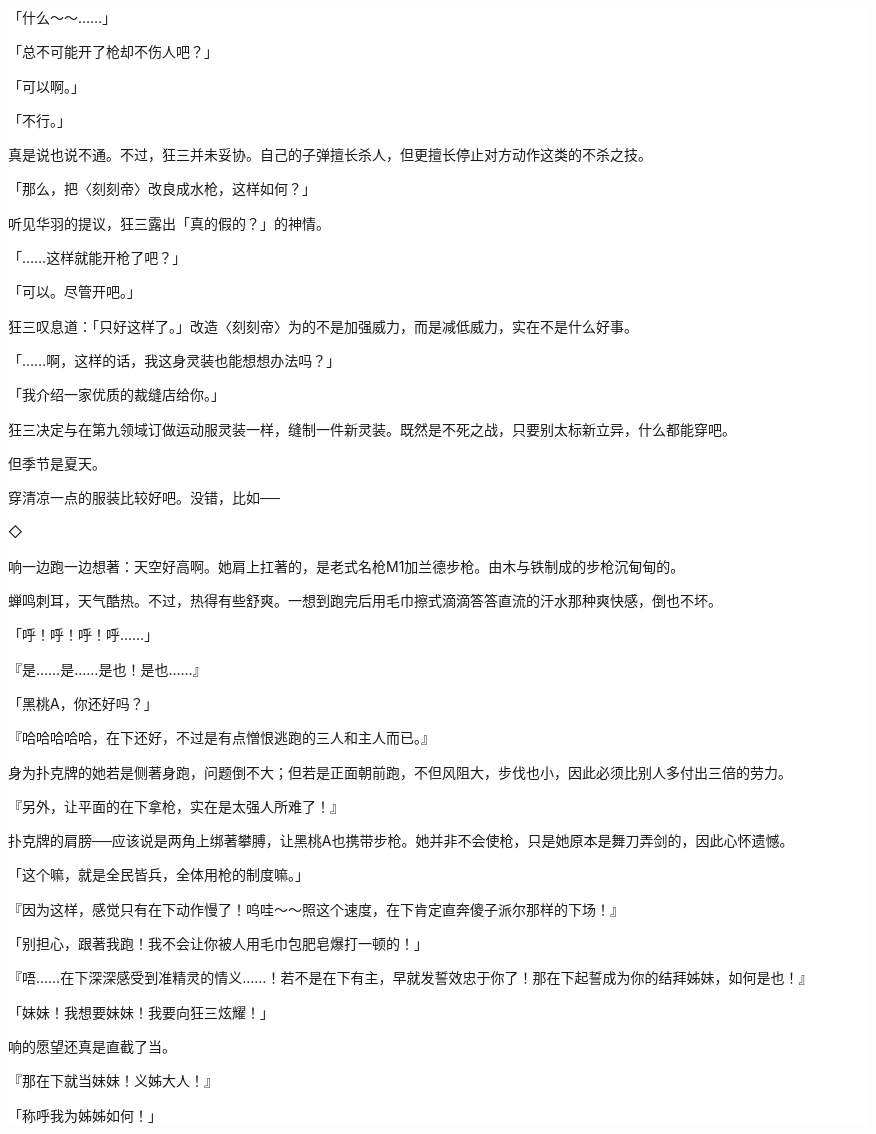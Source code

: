 「什么～～……」

「总不可能开了枪却不伤人吧？」

「可以啊。」

「不行。」

真是说也说不通。不过，狂三并未妥协。自己的子弹擅长杀人，但更擅长停止对方动作这类的不杀之技。

「那么，把〈刻刻帝〉改良成水枪，这样如何？」

听见华羽的提议，狂三露出「真的假的？」的神情。

「……这样就能开枪了吧？」

「可以。尽管开吧。」

狂三叹息道：「只好这样了。」改造〈刻刻帝〉为的不是加强威力，而是减低威力，实在不是什么好事。

「……啊，这样的话，我这身灵装也能想想办法吗？」

「我介绍一家优质的裁缝店给你。」

狂三决定与在第九领域订做运动服灵装一样，缝制一件新灵装。既然是不死之战，只要别太标新立异，什么都能穿吧。

但季节是夏天。

穿清凉一点的服装比较好吧。没错，比如──

◇

响一边跑一边想著：天空好高啊。她肩上扛著的，是老式名枪M1加兰德步枪。由木与铁制成的步枪沉甸甸的。

蝉鸣刺耳，天气酷热。不过，热得有些舒爽。一想到跑完后用毛巾擦式滴滴答答直流的汗水那种爽快感，倒也不坏。

「呼！呼！呼！呼……」

『是……是……是也！是也……』

「黑桃A，你还好吗？」

『哈哈哈哈哈，在下还好，不过是有点憎恨逃跑的三人和主人而已。』

身为扑克牌的她若是侧著身跑，问题倒不大；但若是正面朝前跑，不但风阻大，步伐也小，因此必须比别人多付出三倍的劳力。

『另外，让平面的在下拿枪，实在是太强人所难了！』

扑克牌的肩膀──应该说是两角上绑著攀膊，让黑桃A也携带步枪。她并非不会使枪，只是她原本是舞刀弄剑的，因此心怀遗憾。

「这个嘛，就是全民皆兵，全体用枪的制度嘛。」

『因为这样，感觉只有在下动作慢了！呜哇～～照这个速度，在下肯定直奔傻子派尔那样的下场！』

「别担心，跟著我跑！我不会让你被人用毛巾包肥皂爆打一顿的！」

『唔……在下深深感受到准精灵的情义……！若不是在下有主，早就发誓效忠于你了！那在下起誓成为你的结拜姊妹，如何是也！』

「妹妹！我想要妹妹！我要向狂三炫耀！」

响的愿望还真是直截了当。

『那在下就当妹妹！义姊大人！』

「称呼我为姊姊如何！」
